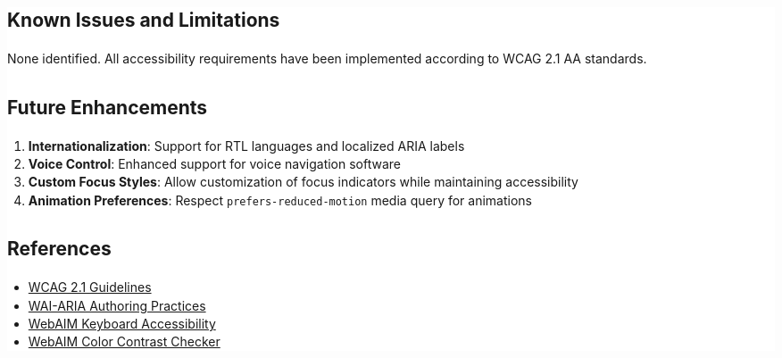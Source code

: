 ## Known Issues and Limitations

None identified. All accessibility requirements have been implemented according to WCAG 2.1 AA standards.

## Future Enhancements

1. **Internationalization**: Support for RTL languages and localized ARIA labels
2. **Voice Control**: Enhanced support for voice navigation software
3. **Custom Focus Styles**: Allow customization of focus indicators while maintaining accessibility
4. **Animation Preferences**: Respect `prefers-reduced-motion` media query for animations

## References

- [WCAG 2.1 Guidelines](https://www.w3.org/WAI/WCAG21/quickref/)
- [WAI-ARIA Authoring Practices](https://www.w3.org/WAI/ARIA/apg/)
- [WebAIM Keyboard Accessibility](https://webaim.org/techniques/keyboard/)
- [WebAIM Color Contrast Checker](https://webaim.org/resources/contrastchecker/)